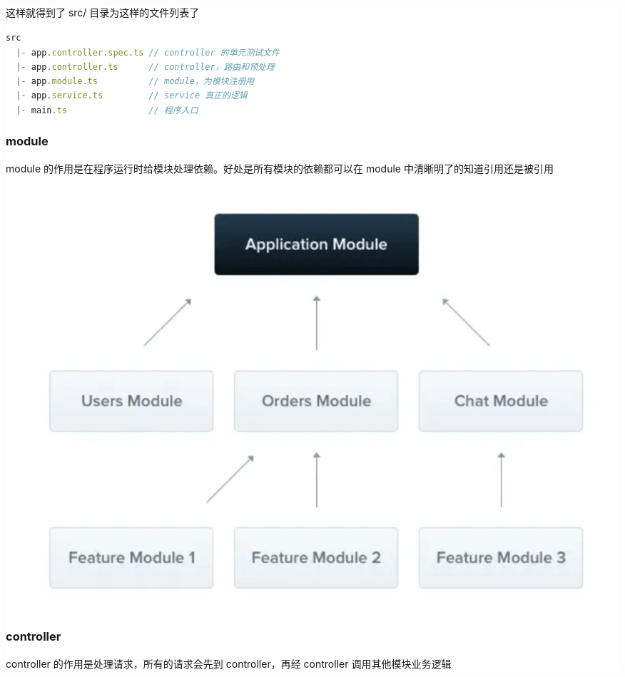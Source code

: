 这样就得到了 src/ 目录为这样的文件列表了

```js
src
  |- app.controller.spec.ts // controller 的单元测试文件
  |- app.controller.ts      // controller，路由和预处理
  |- app.module.ts          // module，为模块注册用
  |- app.service.ts         // service 真正的逻辑
  |- main.ts                // 程序入口
```



### module

module 的作用是在程序运行时给模块处理依赖。好处是所有模块的依赖都可以在 module 中清晰明了的知道引用还是被引用

![image-20231023203758240](Nest.js学习笔记-旧.assets/image-20231023203758240.png)



### controller

controller 的作用是处理请求，所有的请求会先到 controller，再经 controller 调用其他模块业务逻辑
